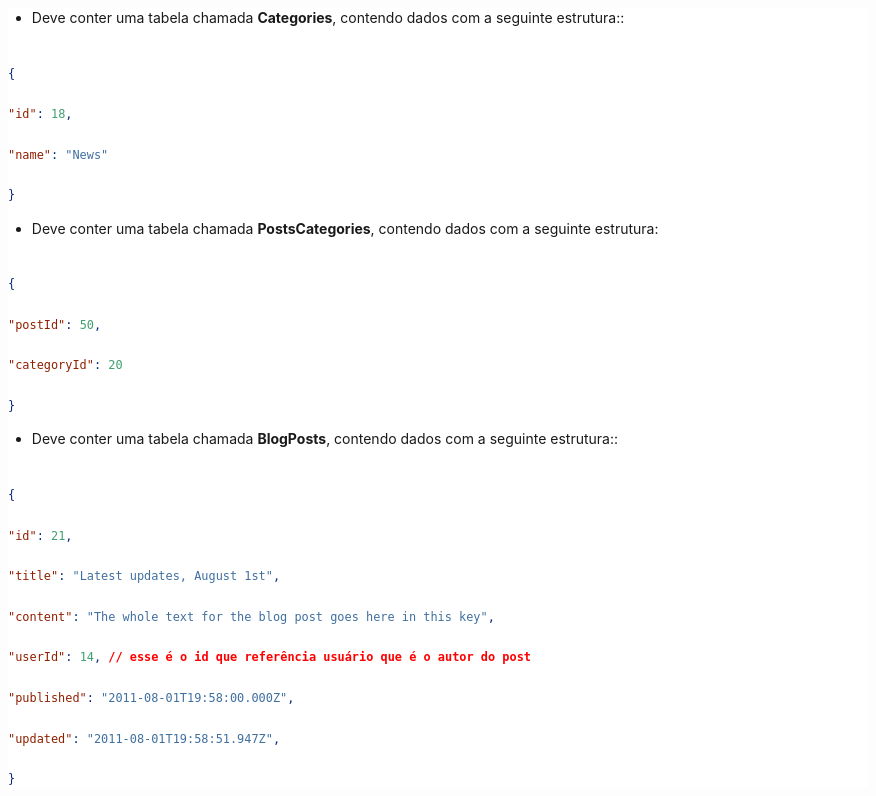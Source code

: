 - Deve conter uma tabela chamada **Categories**, contendo dados com a seguinte estrutura::

  

```json

{

"id": 18,

"name": "News"

}

```

  

- Deve conter uma tabela chamada **PostsCategories**, contendo dados com a seguinte estrutura:

  

```json

{

"postId": 50,

"categoryId": 20

}

```

  

- Deve conter uma tabela chamada **BlogPosts**, contendo dados com a seguinte estrutura::

  

```json

{

"id": 21,

"title": "Latest updates, August 1st",

"content": "The whole text for the blog post goes here in this key",

"userId": 14, // esse é o id que referência usuário que é o autor do post

"published": "2011-08-01T19:58:00.000Z",

"updated": "2011-08-01T19:58:51.947Z",

}

```
